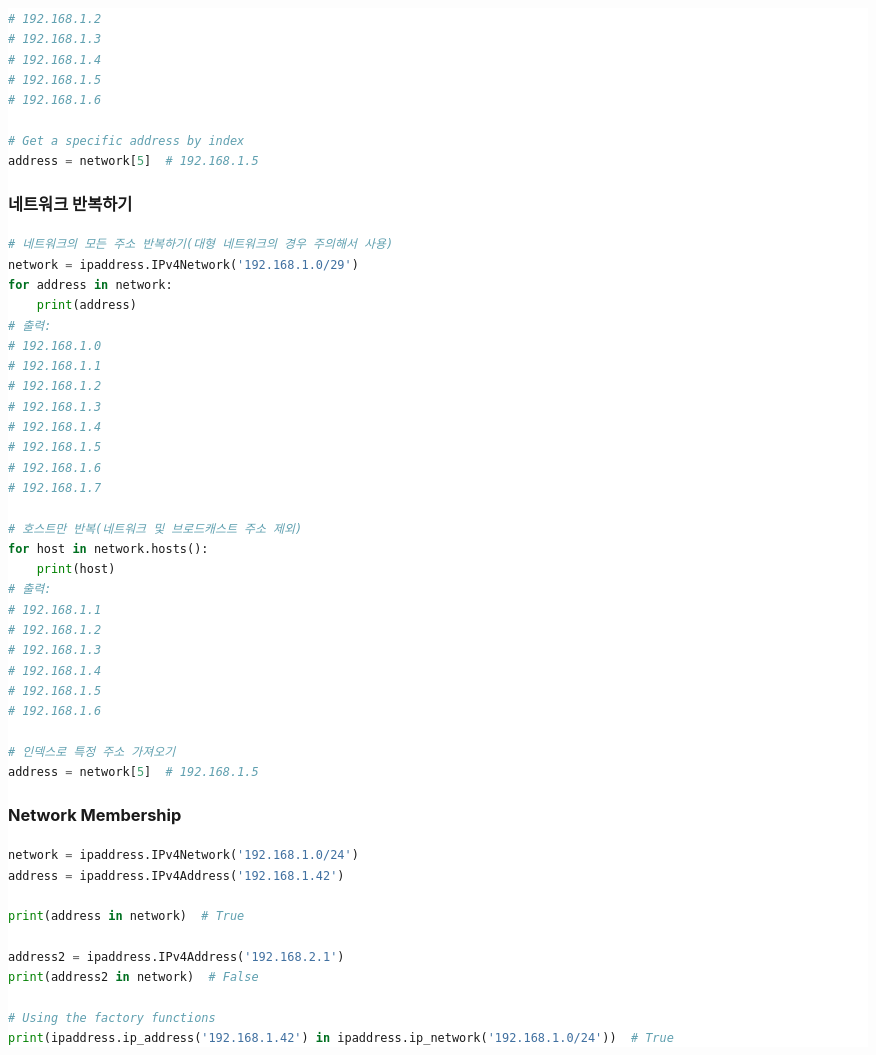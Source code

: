 ```python
# 192.168.1.2
# 192.168.1.3
# 192.168.1.4
# 192.168.1.5
# 192.168.1.6

# Get a specific address by index
address = network[5]  # 192.168.1.5
```

### 네트워크 반복하기

```python
# 네트워크의 모든 주소 반복하기(대형 네트워크의 경우 주의해서 사용)
network = ipaddress.IPv4Network('192.168.1.0/29')
for address in network:
    print(address)
# 출력:
# 192.168.1.0
# 192.168.1.1
# 192.168.1.2
# 192.168.1.3
# 192.168.1.4
# 192.168.1.5
# 192.168.1.6
# 192.168.1.7

# 호스트만 반복(네트워크 및 브로드캐스트 주소 제외)
for host in network.hosts():
    print(host)
# 출력:
# 192.168.1.1
# 192.168.1.2
# 192.168.1.3
# 192.168.1.4
# 192.168.1.5
# 192.168.1.6

# 인덱스로 특정 주소 가져오기
address = network[5]  # 192.168.1.5
```

### Network Membership

```python
network = ipaddress.IPv4Network('192.168.1.0/24')
address = ipaddress.IPv4Address('192.168.1.42')

print(address in network)  # True

address2 = ipaddress.IPv4Address('192.168.2.1')
print(address2 in network)  # False

# Using the factory functions
print(ipaddress.ip_address('192.168.1.42') in ipaddress.ip_network('192.168.1.0/24'))  # True
```
